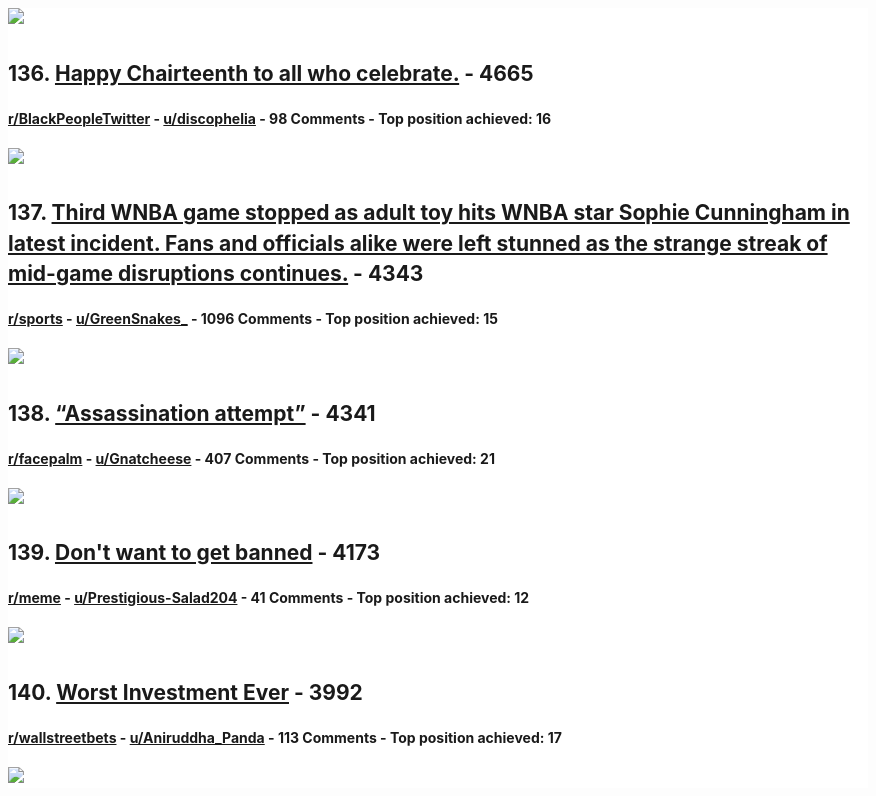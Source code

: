 <a href="https://v.redd.it/1vyedtw5z4hf1"><img src="https://external-preview.redd.it/NzM4Mm9jOTZ6NGhmMW00JSYvDgmge5przVgABMcVhcxjRpjy1EUsz4hYYdpj.png?width=140&amp;height=140&amp;crop=140:140,smart&amp;format=jpg&amp;v=enabled&amp;lthumb=true&amp;s=be3569d884cf60999febdc7baa56eab9b4ef81a1"></img></a>

## 136. [Happy Chairteenth to all who celebrate.](http://reddit.com/r/BlackPeopleTwitter/comments/1miaqv3/happy_chairteenth_to_all_who_celebrate/) - 4665
#### [r/BlackPeopleTwitter](http://reddit.com/r/BlackPeopleTwitter) - [u/discophelia](http://reddit.com/u/discophelia) - 98 Comments - Top position achieved: 16

<a href="https://i.redd.it/3h66zwiao7hf1.jpeg"><img src="https://b.thumbs.redditmedia.com/RC9NGxqjdUztutZF8EZS2MquG_V9adVvKMAxVdgmrnM.jpg"></img></a>

## 137. [Third WNBA game stopped as adult toy hits WNBA star Sophie Cunningham in latest incident. Fans and officials alike were left stunned as the strange streak of mid-game disruptions continues.](http://reddit.com/r/sports/comments/1mitq7f/third_wnba_game_stopped_as_adult_toy_hits_wnba/) - 4343
#### [r/sports](http://reddit.com/r/sports) - [u/GreenSnakes_](http://reddit.com/u/GreenSnakes_) - 1096 Comments - Top position achieved: 15

<a href="https://v.redd.it/v6j6zfhfgbhf1"><img src="https://external-preview.redd.it/N2I5Nm5nZmZnYmhmMUWG-cMfD_zpUYGMhgsFxBl1jZMzVcj8LG0AR3SsXEsN.png?width=140&amp;height=111&amp;crop=140:111,smart&amp;format=jpg&amp;v=enabled&amp;lthumb=true&amp;s=8ca25a92c61e564e7a540e82399b11e54bd07964"></img></a>

## 138. [“Assassination attempt”](http://reddit.com/r/facepalm/comments/1miq52t/assassination_attempt/) - 4341
#### [r/facepalm](http://reddit.com/r/facepalm) - [u/Gnatcheese](http://reddit.com/u/Gnatcheese) - 407 Comments - Top position achieved: 21

<a href="https://i.redd.it/mviddkhamahf1.jpeg"><img src="https://b.thumbs.redditmedia.com/HJ0pr4pzpX-CksAILDazuG-SfOlGjkwblVBwLEuNjcs.jpg"></img></a>

## 139. [Don't want to get banned](http://reddit.com/r/meme/comments/1mi2j67/dont_want_to_get_banned/) - 4173
#### [r/meme](http://reddit.com/r/meme) - [u/Prestigious-Salad204](http://reddit.com/u/Prestigious-Salad204) - 41 Comments - Top position achieved: 12

<a href="https://i.redd.it/0th2b4kfj5hf1.jpeg"><img src="https://b.thumbs.redditmedia.com/_YnrOLs4rdJsYGAD89bFhizmjbpXKJIDwrPvU4Q9ObA.jpg"></img></a>

## 140. [Worst Investment Ever](http://reddit.com/r/wallstreetbets/comments/1mi0xun/worst_investment_ever/) - 3992
#### [r/wallstreetbets](http://reddit.com/r/wallstreetbets) - [u/Aniruddha_Panda](http://reddit.com/u/Aniruddha_Panda) - 113 Comments - Top position achieved: 17

<a href="https://i.redd.it/h5qiok5u15hf1.jpeg"><img src="https://b.thumbs.redditmedia.com/AiHb7U1YnqfYwsqbl9SmQWHgMIrL0rDLWvCv_YqCUTI.jpg"></img></a>
